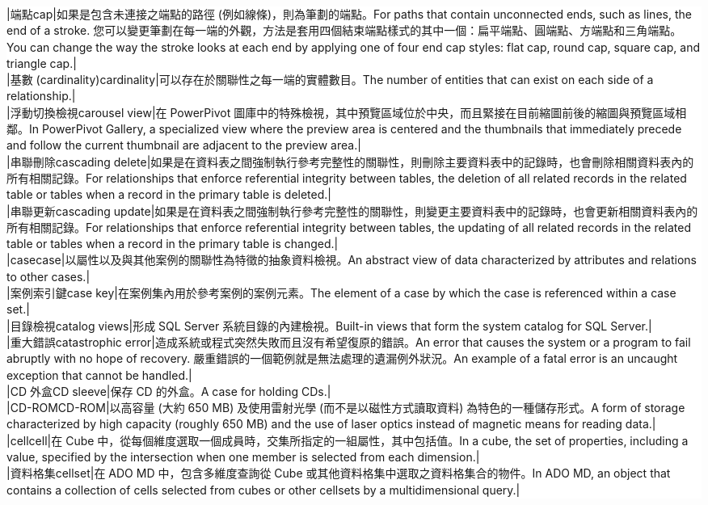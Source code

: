 |<span data-ttu-id="8e4be-387">端點</span><span class="sxs-lookup"><span data-stu-id="8e4be-387">cap</span></span>|<span data-ttu-id="8e4be-388">如果是包含未連接之端點的路徑 (例如線條)，則為筆劃的端點。</span><span class="sxs-lookup"><span data-stu-id="8e4be-388">For paths that contain unconnected ends, such as lines, the end of a stroke.</span></span> <span data-ttu-id="8e4be-389">您可以變更筆劃在每一端的外觀，方法是套用四個結束端點樣式的其中一個：扁平端點、圓端點、方端點和三角端點。</span><span class="sxs-lookup"><span data-stu-id="8e4be-389">You can change the way the stroke looks at each end by applying one of four end cap styles: flat cap, round cap, square cap, and triangle cap.</span></span>|  
|<span data-ttu-id="8e4be-390">基數 (cardinality)</span><span class="sxs-lookup"><span data-stu-id="8e4be-390">cardinality</span></span>|<span data-ttu-id="8e4be-391">可以存在於關聯性之每一端的實體數目。</span><span class="sxs-lookup"><span data-stu-id="8e4be-391">The number of entities that can exist on each side of a relationship.</span></span>|  
|<span data-ttu-id="8e4be-392">浮動切換檢視</span><span class="sxs-lookup"><span data-stu-id="8e4be-392">carousel view</span></span>|<span data-ttu-id="8e4be-393">在 PowerPivot 圖庫中的特殊檢視，其中預覽區域位於中央，而且緊接在目前縮圖前後的縮圖與預覽區域相鄰。</span><span class="sxs-lookup"><span data-stu-id="8e4be-393">In PowerPivot Gallery, a specialized view where the preview area is centered and the thumbnails that immediately precede and follow the current thumbnail are adjacent to the preview area.</span></span>|  
|<span data-ttu-id="8e4be-394">串聯刪除</span><span class="sxs-lookup"><span data-stu-id="8e4be-394">cascading delete</span></span>|<span data-ttu-id="8e4be-395">如果是在資料表之間強制執行參考完整性的關聯性，則刪除主要資料表中的記錄時，也會刪除相關資料表內的所有相關記錄。</span><span class="sxs-lookup"><span data-stu-id="8e4be-395">For relationships that enforce referential integrity between tables, the deletion of all related records in the related table or tables when a record in the primary table is deleted.</span></span>|  
|<span data-ttu-id="8e4be-396">串聯更新</span><span class="sxs-lookup"><span data-stu-id="8e4be-396">cascading update</span></span>|<span data-ttu-id="8e4be-397">如果是在資料表之間強制執行參考完整性的關聯性，則變更主要資料表中的記錄時，也會更新相關資料表內的所有相關記錄。</span><span class="sxs-lookup"><span data-stu-id="8e4be-397">For relationships that enforce referential integrity between tables, the updating of all related records in the related table or tables when a record in the primary table is changed.</span></span>|  
|<span data-ttu-id="8e4be-398">case</span><span class="sxs-lookup"><span data-stu-id="8e4be-398">case</span></span>|<span data-ttu-id="8e4be-399">以屬性以及與其他案例的關聯性為特徵的抽象資料檢視。</span><span class="sxs-lookup"><span data-stu-id="8e4be-399">An abstract view of data characterized by attributes and relations to other cases.</span></span>|  
|<span data-ttu-id="8e4be-400">案例索引鍵</span><span class="sxs-lookup"><span data-stu-id="8e4be-400">case key</span></span>|<span data-ttu-id="8e4be-401">在案例集內用於參考案例的案例元素。</span><span class="sxs-lookup"><span data-stu-id="8e4be-401">The element of a case by which the case is referenced within a case set.</span></span>|  
|<span data-ttu-id="8e4be-402">目錄檢視</span><span class="sxs-lookup"><span data-stu-id="8e4be-402">catalog views</span></span>|<span data-ttu-id="8e4be-403">形成 SQL Server 系統目錄的內建檢視。</span><span class="sxs-lookup"><span data-stu-id="8e4be-403">Built-in views that form the system catalog for SQL Server.</span></span>|  
|<span data-ttu-id="8e4be-404">重大錯誤</span><span class="sxs-lookup"><span data-stu-id="8e4be-404">catastrophic error</span></span>|<span data-ttu-id="8e4be-405">造成系統或程式突然失敗而且沒有希望復原的錯誤。</span><span class="sxs-lookup"><span data-stu-id="8e4be-405">An error that causes the system or a program to fail abruptly with no hope of recovery.</span></span> <span data-ttu-id="8e4be-406">嚴重錯誤的一個範例就是無法處理的遺漏例外狀況。</span><span class="sxs-lookup"><span data-stu-id="8e4be-406">An example of a fatal error is an uncaught exception that cannot be handled.</span></span>|  
|<span data-ttu-id="8e4be-407">CD 外盒</span><span class="sxs-lookup"><span data-stu-id="8e4be-407">CD sleeve</span></span>|<span data-ttu-id="8e4be-408">保存 CD 的外盒。</span><span class="sxs-lookup"><span data-stu-id="8e4be-408">A case for holding CDs.</span></span>|  
|<span data-ttu-id="8e4be-409">CD-ROM</span><span class="sxs-lookup"><span data-stu-id="8e4be-409">CD-ROM</span></span>|<span data-ttu-id="8e4be-410">以高容量 (大約 650 MB) 及使用雷射光學 (而不是以磁性方式讀取資料) 為特色的一種儲存形式。</span><span class="sxs-lookup"><span data-stu-id="8e4be-410">A form of storage characterized by high capacity (roughly 650 MB) and the use of laser optics instead of magnetic means for reading data.</span></span>|  
|<span data-ttu-id="8e4be-411">cell</span><span class="sxs-lookup"><span data-stu-id="8e4be-411">cell</span></span>|<span data-ttu-id="8e4be-412">在 Cube 中，從每個維度選取一個成員時，交集所指定的一組屬性，其中包括值。</span><span class="sxs-lookup"><span data-stu-id="8e4be-412">In a cube, the set of properties, including a value, specified by the intersection when one member is selected from each dimension.</span></span>|  
|<span data-ttu-id="8e4be-413">資料格集</span><span class="sxs-lookup"><span data-stu-id="8e4be-413">cellset</span></span>|<span data-ttu-id="8e4be-414">在 ADO MD 中，包含多維度查詢從 Cube 或其他資料格集中選取之資料格集合的物件。</span><span class="sxs-lookup"><span data-stu-id="8e4be-414">In ADO MD, an object that contains a collection of cells selected from cubes or other cellsets by a multidimensional query.</span></span>|  